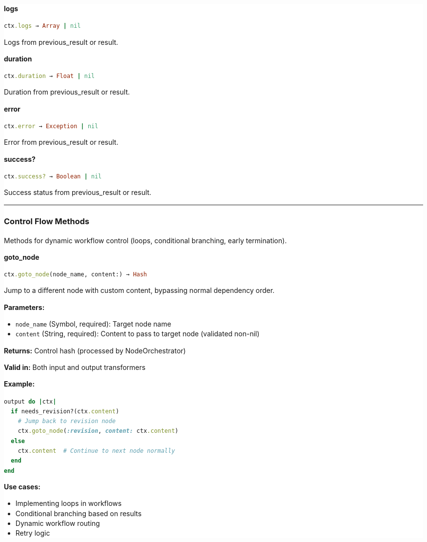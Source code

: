 **logs**
```ruby
ctx.logs → Array | nil
```
Logs from previous_result or result.

**duration**
```ruby
ctx.duration → Float | nil
```
Duration from previous_result or result.

**error**
```ruby
ctx.error → Exception | nil
```
Error from previous_result or result.

**success?**
```ruby
ctx.success? → Boolean | nil
```
Success status from previous_result or result.

---

### Control Flow Methods

Methods for dynamic workflow control (loops, conditional branching, early termination).

**goto_node**
```ruby
ctx.goto_node(node_name, content:) → Hash
```
Jump to a different node with custom content, bypassing normal dependency order.

**Parameters:**
- `node_name` (Symbol, required): Target node name
- `content` (String, required): Content to pass to target node (validated non-nil)

**Returns:** Control hash (processed by NodeOrchestrator)

**Valid in:** Both input and output transformers

**Example:**
```ruby
output do |ctx|
  if needs_revision?(ctx.content)
    # Jump back to revision node
    ctx.goto_node(:revision, content: ctx.content)
  else
    ctx.content  # Continue to next node normally
  end
end
```

**Use cases:**
- Implementing loops in workflows
- Conditional branching based on results
- Dynamic workflow routing
- Retry logic

